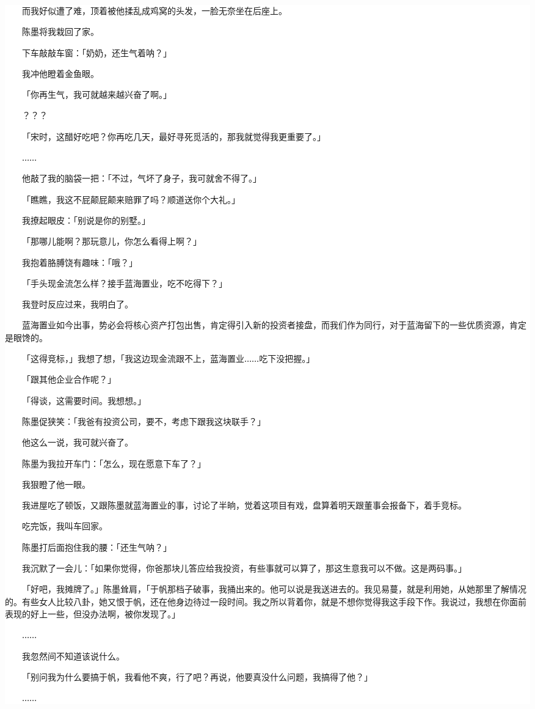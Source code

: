 &emsp;&emsp;而我好似遭了难，顶着被他揉乱成鸡窝的头发，一脸无奈坐在后座上。  
  
&emsp;&emsp;陈墨将我栽回了家。  
  
&emsp;&emsp;下车敲敲车窗：「奶奶，还生气着呐？」  
  
&emsp;&emsp;我冲他瞪着金鱼眼。  
  
&emsp;&emsp;「你再生气，我可就越来越兴奋了啊。」  
  
&emsp;&emsp;？？？  
  
&emsp;&emsp;「宋时，这醋好吃吧？你再吃几天，最好寻死觅活的，那我就觉得我更重要了。」  
  
&emsp;&emsp;……  
  
&emsp;&emsp;他敲了我的脑袋一把：「不过，气坏了身子，我可就舍不得了。」  
  
&emsp;&emsp;「瞧瞧，我这不屁颠屁颠来赔罪了吗？顺道送你个大礼。」  
  
&emsp;&emsp;我撩起眼皮：「别说是你的别墅。」  
  
&emsp;&emsp;「那哪儿能啊？那玩意儿，你怎么看得上啊？」  
  
&emsp;&emsp;我抱着胳膊饶有趣味：「哦？」  
  
&emsp;&emsp;「手头现金流怎么样？接手蓝海置业，吃不吃得下？」  
  
&emsp;&emsp;我登时反应过来，我明白了。  
  
&emsp;&emsp;蓝海置业如今出事，势必会将核心资产打包出售，肯定得引入新的投资者接盘，而我们作为同行，对于蓝海留下的一些优质资源，肯定是眼馋的。  
  
&emsp;&emsp;「这得竞标，」我想了想，「我这边现金流跟不上，蓝海置业……吃下没把握。」  
  
&emsp;&emsp;「跟其他企业合作呢？」  
  
&emsp;&emsp;「得谈，这需要时间。我想想。」  
  
&emsp;&emsp;陈墨促狭笑：「我爸有投资公司，要不，考虑下跟我这块联手？」  
  
&emsp;&emsp;他这么一说，我可就兴奋了。  
  
&emsp;&emsp;陈墨为我拉开车门：「怎么，现在愿意下车了？」  
  
&emsp;&emsp;我狠瞪了他一眼。  
  
&emsp;&emsp;我进屋吃了顿饭，又跟陈墨就蓝海置业的事，讨论了半晌，觉着这项目有戏，盘算着明天跟董事会报备下，着手竞标。  
  
&emsp;&emsp;吃完饭，我叫车回家。  
  
&emsp;&emsp;陈墨打后面抱住我的腰：「还生气呐？」  
  
&emsp;&emsp;我沉默了一会儿：「如果你觉得，你爸那块儿答应给我投资，有些事就可以算了，那这生意我可以不做。这是两码事。」  
  
&emsp;&emsp;「好吧，我摊牌了。」陈墨耸肩，「于帆那档子破事，我捅出来的。他可以说是我送进去的。我见易蔓，就是利用她，从她那里了解情况的。有些女人比较八卦，她又恨于帆，还在他身边待过一段时间。我之所以背着你，就是不想你觉得我这手段下作。我说过，我想在你面前表现的好上一些，但没办法啊，被你发现了。」  
  
&emsp;&emsp;……  
  
&emsp;&emsp;我忽然间不知道该说什么。  
  
&emsp;&emsp;「别问我为什么要搞于帆，我看他不爽，行了吧？再说，他要真没什么问题，我搞得了他？」  
  
&emsp;&emsp;……  
  